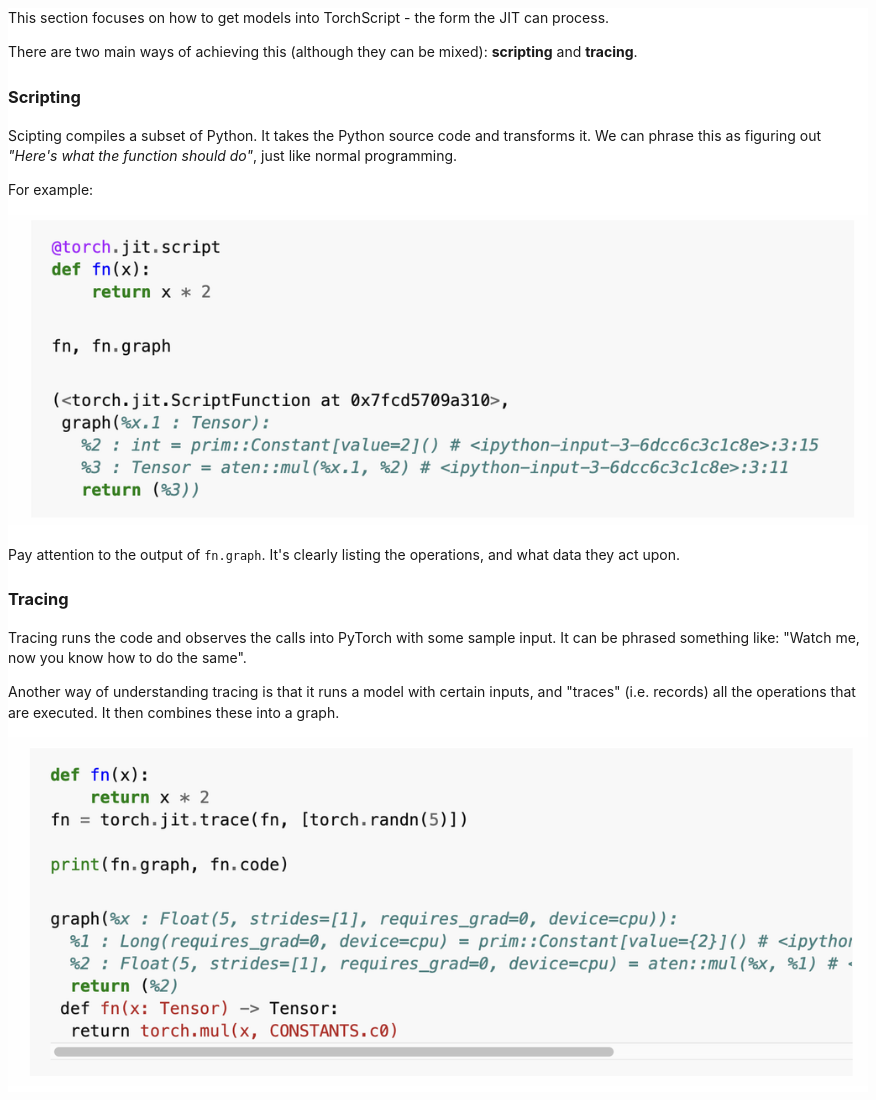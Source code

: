 This section focuses on how to get models into TorchScript - the form the JIT can process.

There are two main ways of achieving this (although they can be mixed): **scripting** and **tracing**.

### Scripting
Scipting compiles a subset of Python. It takes the Python source code and transforms it. We can phrase this as figuring out *"Here's what the function should do"*, just like normal programming.

For example:

![](_attachments/Screenshot%202022-09-01%20at%2022.30.42.png)

Pay attention to the output of `fn.graph`. It's clearly listing the operations, and what data they act upon.

### Tracing
Tracing runs the code and observes the calls into PyTorch with some sample input. It can be phrased something like: "Watch me, now you know how to do the same".

Another way of understanding tracing is that it runs a model with certain inputs, and "traces" (i.e. records) all the operations that are executed. It then combines these into a graph.

![](_attachments/Screenshot%202022-09-01%20at%2022.34.38.png)
